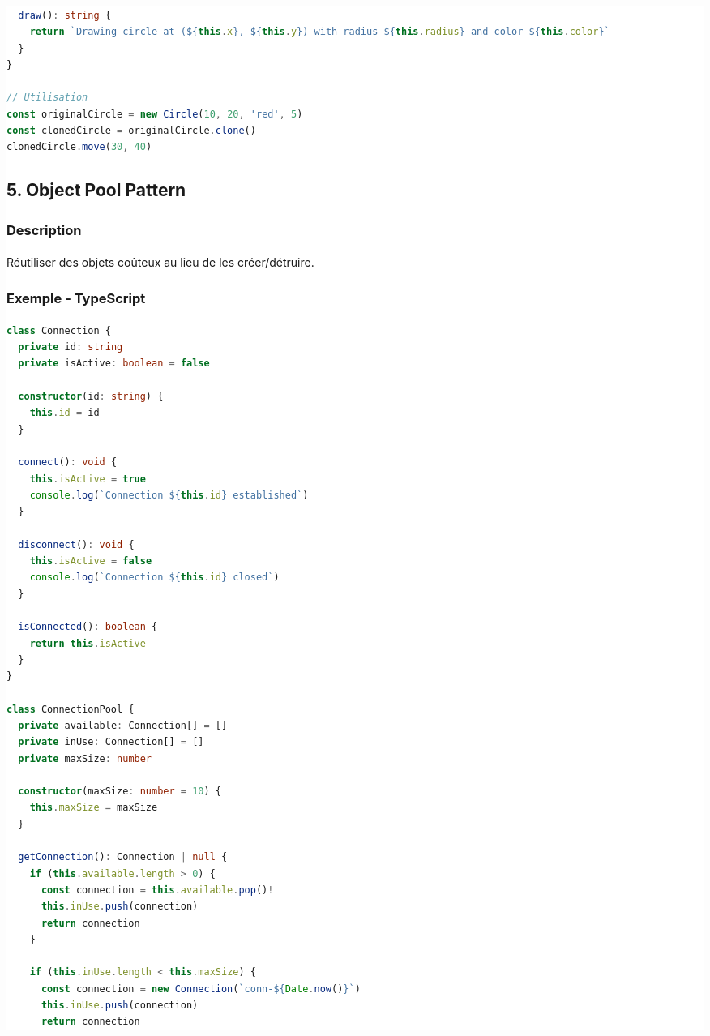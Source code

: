 ```typescript
  draw(): string {
    return `Drawing circle at (${this.x}, ${this.y}) with radius ${this.radius} and color ${this.color}`
  }
}

// Utilisation
const originalCircle = new Circle(10, 20, 'red', 5)
const clonedCircle = originalCircle.clone()
clonedCircle.move(30, 40)
```

## 5. Object Pool Pattern

### Description
Réutiliser des objets coûteux au lieu de les créer/détruire.

### Exemple - TypeScript
```typescript
class Connection {
  private id: string
  private isActive: boolean = false

  constructor(id: string) {
    this.id = id
  }

  connect(): void {
    this.isActive = true
    console.log(`Connection ${this.id} established`)
  }

  disconnect(): void {
    this.isActive = false
    console.log(`Connection ${this.id} closed`)
  }

  isConnected(): boolean {
    return this.isActive
  }
}

class ConnectionPool {
  private available: Connection[] = []
  private inUse: Connection[] = []
  private maxSize: number

  constructor(maxSize: number = 10) {
    this.maxSize = maxSize
  }

  getConnection(): Connection | null {
    if (this.available.length > 0) {
      const connection = this.available.pop()!
      this.inUse.push(connection)
      return connection
    }

    if (this.inUse.length < this.maxSize) {
      const connection = new Connection(`conn-${Date.now()}`)
      this.inUse.push(connection)
      return connection
```